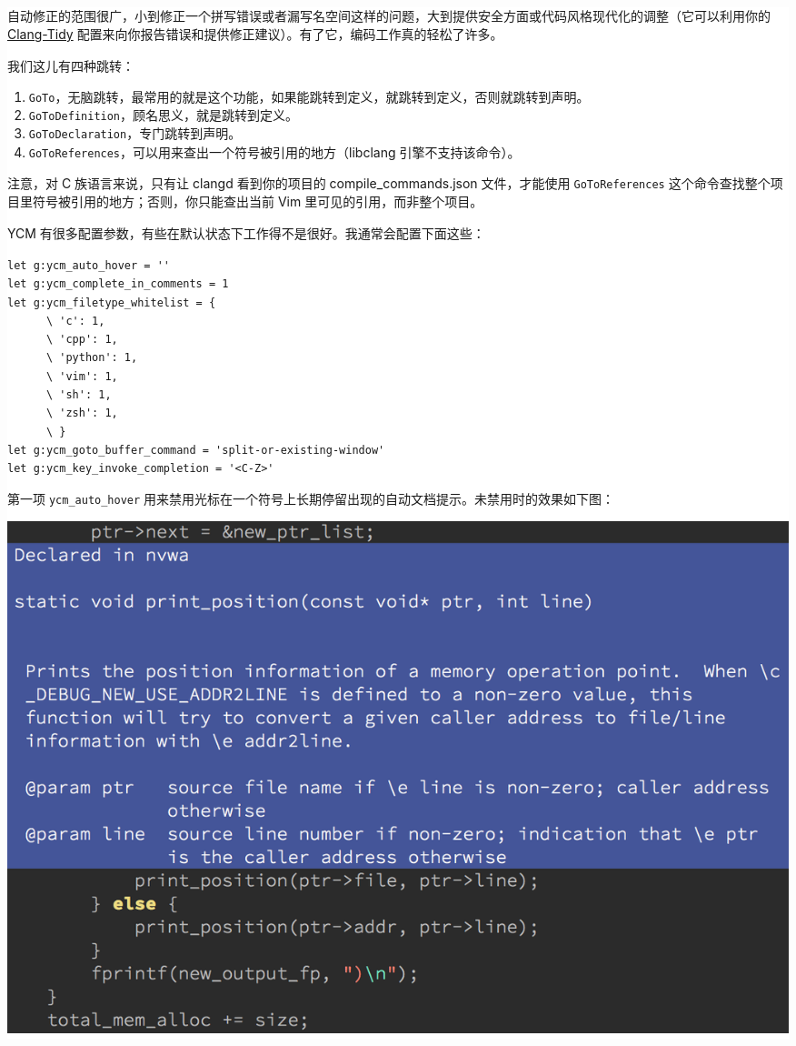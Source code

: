 <p>自动修正的范围很广，小到修正一个拼写错误或者漏写名空间这样的问题，大到提供安全方面或代码风格现代化的调整（它可以利用你的 <a href="https://clang.llvm.org/extra/clang-tidy/" target="_blank">Clang-Tidy</a> 配置来向你报告错误和提供修正建议）。有了它，编码工作真的轻松了许多。</p>

<p>我们这儿有四种跳转：</p>

<ol>
<li><code>GoTo</code>，无脑跳转，最常用的就是这个功能，如果能跳转到定义，就跳转到定义，否则就跳转到声明。</li>
<li><code>GoToDefinition</code>，顾名思义，就是跳转到定义。</li>
<li><code>GoToDeclaration</code>，专门跳转到声明。</li>
<li><code>GoToReferences</code>，可以用来查出一个符号被引用的地方（libclang 引擎不支持该命令）。</li>
</ol>

<p>注意，对 C 族语言来说，只有让 clangd 看到你的项目的 compile_commands.json 文件，才能使用 <code>GoToReferences</code> 这个命令查找整个项目里符号被引用的地方；否则，你只能查出当前 Vim 里可见的引用，而非整个项目。</p>

<p>YCM 有很多配置参数，有些在默认状态下工作得不是很好。我通常会配置下面这些：</p>

<pre><code>let g:ycm_auto_hover = ''
let g:ycm_complete_in_comments = 1
let g:ycm_filetype_whitelist = {
      \ 'c': 1,
      \ 'cpp': 1,
      \ 'python': 1,
      \ 'vim': 1,
      \ 'sh': 1,
      \ 'zsh': 1,
      \ }
let g:ycm_goto_buffer_command = 'split-or-existing-window'
let g:ycm_key_invoke_completion = '&lt;C-Z&gt;'
</code></pre>

<p>第一项 <code>ycm_auto_hover</code> 用来禁用光标在一个符号上长期停留出现的自动文档提示。未禁用时的效果如下图：</p>

<p><img src="assets/53a1e8f6886ac25a751bfb33c2942896.png" alt="Fig13.5" title="YCM 的自动浮动提示" /></p>
